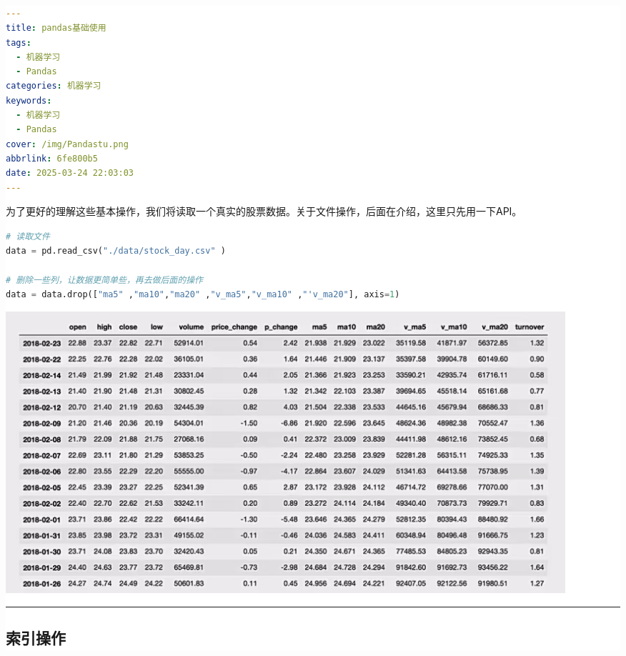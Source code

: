 ```yaml
---
title: pandas基础使用
tags:
  - 机器学习
  - Pandas
categories: 机器学习
keywords:
  - 机器学习
  - Pandas
cover: /img/Pandastu.png
abbrlink: 6fe800b5
date: 2025-03-24 22:03:03
---
```


为了更好的理解这些基本操作，我们将读取一个真实的股票数据。关于文件操作，后面在介绍，这里只先用一下API。

```python
# 读取文件
data = pd.read_csv("./data/stock_day.csv" )

# 删除一些列，让数据更简单些，再去做后面的操作
data = data.drop(["ma5" ,"ma10","ma20" ,"v_ma5","v_ma10" ,"'v_ma20"], axis=1)
```

![](./pandas基础使用/Snipaste_01.png)

---

## 索引操作
